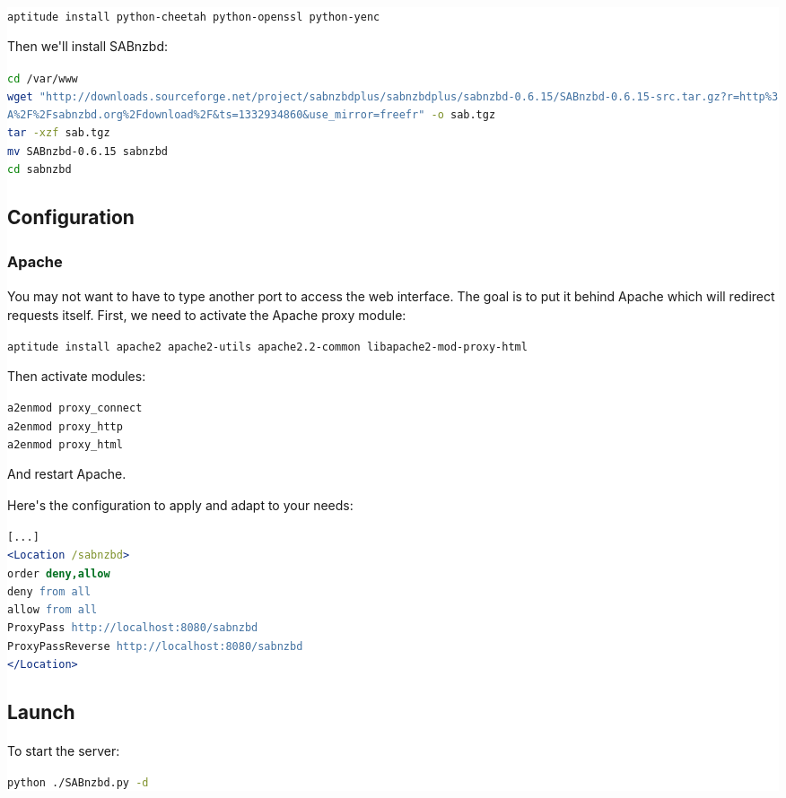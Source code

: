 ```bash
aptitude install python-cheetah python-openssl python-yenc
```

Then we'll install SABnzbd:

```bash
cd /var/www
wget "http://downloads.sourceforge.net/project/sabnzbdplus/sabnzbdplus/sabnzbd-0.6.15/SABnzbd-0.6.15-src.tar.gz?r=http%3A%2F%2Fsabnzbd.org%2Fdownload%2F&ts=1332934860&use_mirror=freefr" -o sab.tgz
tar -xzf sab.tgz
mv SABnzbd-0.6.15 sabnzbd
cd sabnzbd
```

## Configuration

### Apache

You may not want to have to type another port to access the web interface. The goal is to put it behind Apache which will redirect requests itself. First, we need to activate the Apache proxy module:

```bash
aptitude install apache2 apache2-utils apache2.2-common libapache2-mod-proxy-html
```

Then activate modules:

```bash
a2enmod proxy_connect
a2enmod proxy_http
a2enmod proxy_html
```

And restart Apache.

Here's the configuration to apply and adapt to your needs:

```apache
[...]
<Location /sabnzbd>
order deny,allow
deny from all
allow from all
ProxyPass http://localhost:8080/sabnzbd
ProxyPassReverse http://localhost:8080/sabnzbd
</Location>
```

## Launch

To start the server:

```bash
python ./SABnzbd.py -d
```


[^1]: http://wiki.sabnzbd.org/user-scripts
